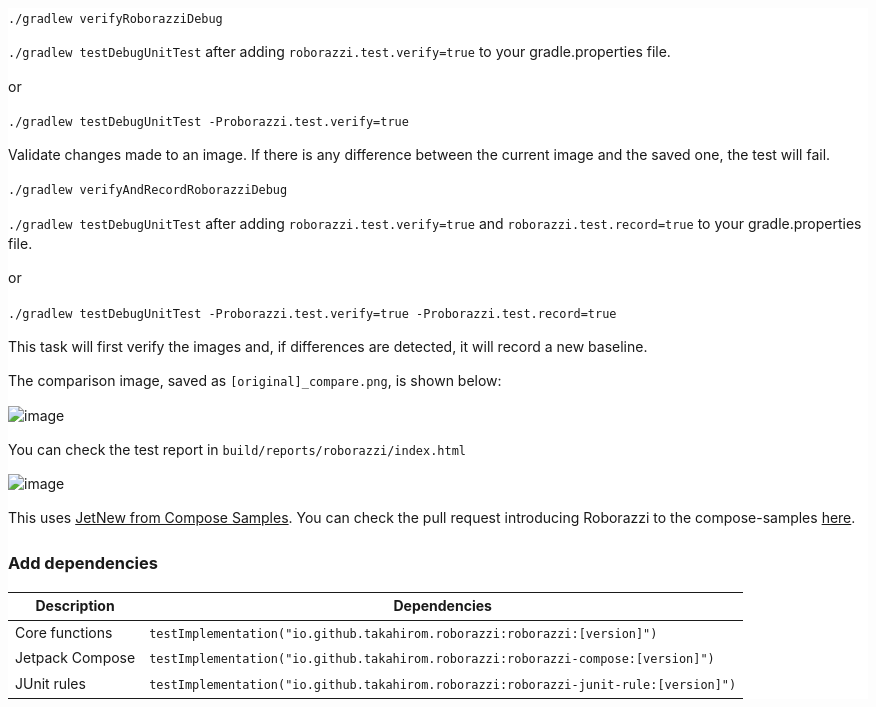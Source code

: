 `./gradlew verifyRoborazziDebug`

</td><td> 


`./gradlew testDebugUnitTest` after adding `roborazzi.test.verify=true` to your gradle.properties file.

or

`./gradlew testDebugUnitTest -Proborazzi.test.verify=true`

</td><td>

Validate changes made to an image. If there is any difference between the current image and the
saved one, the test will fail.

</td>
</tr>
<tr>
<td>

`./gradlew verifyAndRecordRoborazziDebug`

</td><td> 


`./gradlew testDebugUnitTest` after adding  `roborazzi.test.verify=true` and `roborazzi.test.record=true` to your gradle.properties file.

or

`./gradlew testDebugUnitTest -Proborazzi.test.verify=true -Proborazzi.test.record=true`

</td><td>

This task will first verify the images and, if differences are detected, it will record a new
baseline.

</td>
</tr>

</table>

The comparison image, saved as `[original]_compare.png`, is shown below:

![image](https://github.com/takahirom/roborazzi/assets/1386930/722090ff-77c4-4a04-a0e3-8ce562ffa6be)

You can check the test report in `build/reports/roborazzi/index.html`

<img width="400" alt="image" src="https://github.com/takahirom/roborazzi/assets/1386930/7834a436-1927-438d-8656-61f583ae3f48">


This
uses [JetNew from Compose Samples](https://github.com/android/compose-samples/tree/main/JetNews).
You can check the pull request introducing Roborazzi to the
compose-samples [here](https://github.com/takahirom/compose-samples/pull/1/files).

### Add dependencies

| Description     | Dependencies                                                                         |
|-----------------|--------------------------------------------------------------------------------------|
| Core functions  | `testImplementation("io.github.takahirom.roborazzi:roborazzi:[version]")`            |
| Jetpack Compose | `testImplementation("io.github.takahirom.roborazzi:roborazzi-compose:[version]")`    |
| JUnit rules     | `testImplementation("io.github.takahirom.roborazzi:roborazzi-junit-rule:[version]")` |

